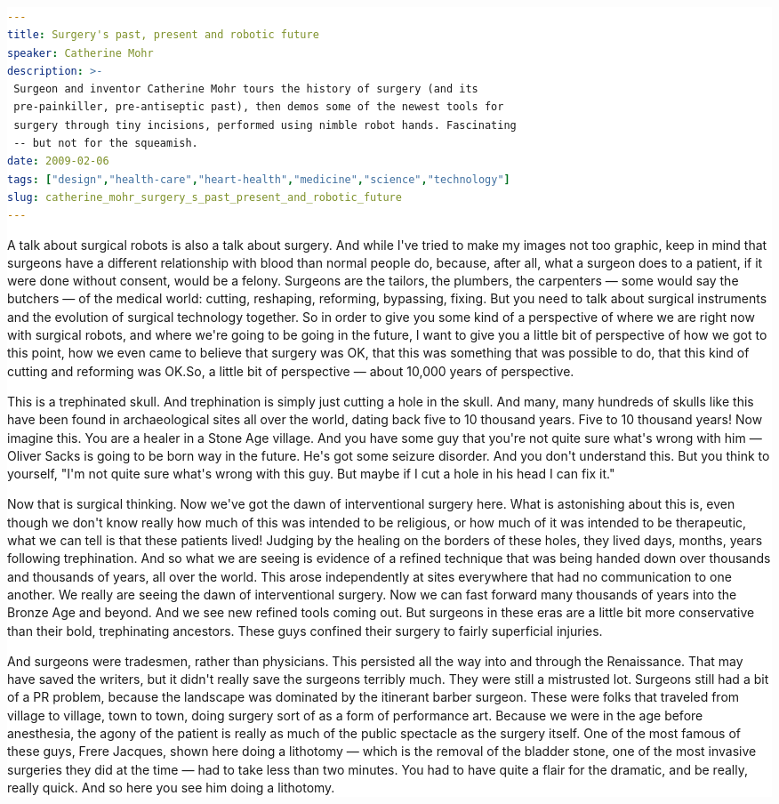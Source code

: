 ```yaml
---
title: Surgery's past, present and robotic future
speaker: Catherine Mohr
description: >-
 Surgeon and inventor Catherine Mohr tours the history of surgery (and its
 pre-painkiller, pre-antiseptic past), then demos some of the newest tools for
 surgery through tiny incisions, performed using nimble robot hands. Fascinating
 -- but not for the squeamish.
date: 2009-02-06
tags: ["design","health-care","heart-health","medicine","science","technology"]
slug: catherine_mohr_surgery_s_past_present_and_robotic_future
---
```


A talk about surgical robots is also a talk about surgery. And while I've tried to make my
images not too graphic, keep in mind that surgeons have a different relationship with
blood than normal people do, because, after all, what a surgeon does to a patient, if it
were done without consent, would be a felony. Surgeons are the tailors, the plumbers, the
carpenters — some would say the butchers — of the medical world: cutting, reshaping,
reforming, bypassing, fixing. But you need to talk about surgical instruments and the
evolution of surgical technology together. So in order to give you some kind of a
perspective of where we are right now with surgical robots, and where we're going to be
going in the future, I want to give you a little bit of perspective of how we got to this
point, how we even came to believe that surgery was OK, that this was something that was
possible to do, that this kind of cutting and reforming was OK.So, a little bit of
perspective — about 10,000 years of perspective.

This is a trephinated skull. And trephination is simply just cutting a hole in the skull.
And many, many hundreds of skulls like this have been found in archaeological sites all
over the world, dating back five to 10 thousand years. Five to 10 thousand years! Now
imagine this. You are a healer in a Stone Age village. And you have some guy that you're
not quite sure what's wrong with him — Oliver Sacks is going to be born way in the future.
He's got some seizure disorder. And you don't understand this. But you think to yourself,
"I'm not quite sure what's wrong with this guy. But maybe if I cut a hole in his head I
can fix it." 

Now that is surgical thinking. Now we've got the dawn of interventional surgery here. What
is astonishing about this is, even though we don't know really how much of this was
intended to be religious, or how much of it was intended to be therapeutic, what we can
tell is that these patients lived! Judging by the healing on the borders of these holes,
they lived days, months, years following trephination. And so what we are seeing is
evidence of a refined technique that was being handed down over thousands and thousands of
years, all over the world. This arose independently at sites everywhere that had no
communication to one another. We really are seeing the dawn of interventional surgery. Now
we can fast forward many thousands of years into the Bronze Age and beyond. And we see new
refined tools coming out. But surgeons in these eras are a little bit more conservative
than their bold, trephinating ancestors. These guys confined their surgery to fairly
superficial injuries.

And surgeons were tradesmen, rather than physicians. This persisted all the way into and
through the Renaissance. That may have saved the writers, but it didn't really save the
surgeons terribly much. They were still a mistrusted lot. Surgeons still had a bit of a PR
problem, because the landscape was dominated by the itinerant barber surgeon. These were
folks that traveled from village to village, town to town, doing surgery sort of as a form
of performance art. Because we were in the age before anesthesia, the agony of the patient
is really as much of the public spectacle as the surgery itself. One of the most famous of
these guys, Frere Jacques, shown here doing a lithotomy — which is the removal of the
bladder stone, one of the most invasive surgeries they did at the time — had to take less
than two minutes. You had to have quite a flair for the dramatic, and be really, really
quick. And so here you see him doing a lithotomy.
